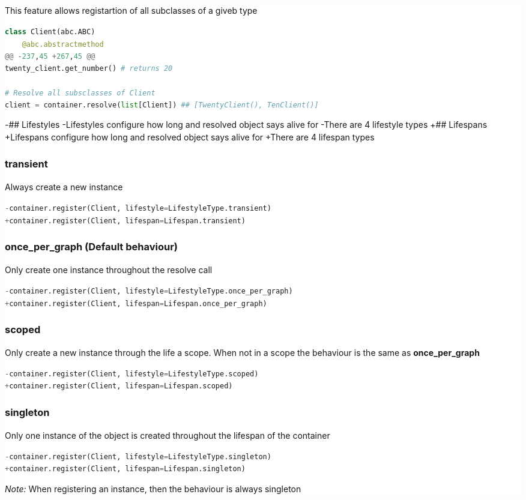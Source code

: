 This feature allows registartion of all subclasses of a giveb type
 
 ```python
 class Client(abc.ABC)
     @abc.abstractmethod
@@ -237,45 +267,45 @@
 twenty_client.get_number() # returns 20
 
 # Resolve all subsclasses of Client
 client = container.resolve(list[Client]) ## [TwentyClient(), TenClient()]
 ```
 
 
-## Lifestyles
-Lifestyles configure how long and resolved object says alive for
-There are 4 lifestyle types
+## Lifespans
+Lifespans configure how long and resolved object says alive for
+There are 4 lifespan types
 
 ### transient
 Always create a new instance
 
 ```python
-container.register(Client, lifestyle=LifestyleType.transient)
+container.register(Client, lifespan=Lifespan.transient)
 ```
 
 
 ### once_per_graph (Default behaviour)
 Only create one instance throughout the resolve call
 
 ```python
-container.register(Client, lifestyle=LifestyleType.once_per_graph)
+container.register(Client, lifespan=Lifespan.once_per_graph)
 ```
 
 ### scoped
 Only create a new instance through the life a scope. When not in a scope the behaviour is the same as **once_per_graph**
 
 ```python
-container.register(Client, lifestyle=LifestyleType.scoped)
+container.register(Client, lifespan=Lifespan.scoped)
 ```
 
 ### singleton
 Only one instance of the object is created throughout the lifespan of the container
 
 ```python
-container.register(Client, lifestyle=LifestyleType.singleton)
+container.register(Client, lifespan=Lifespan.singleton)
 ```
 
 *Note:*
 When registering an instance, then the behaviour is always singleton
 